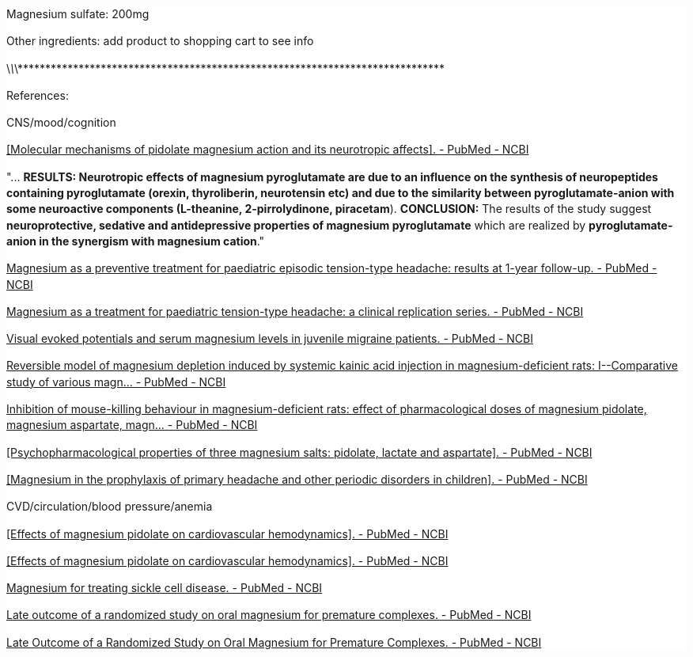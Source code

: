 Magnesium sulfate: 200mg

Other ingredients: add product to shopping cart to see info

\\*\\*\\*\*\*\*\*\*\*\*\*\*\*\*\*\*\*\*\*\*\*\*\*\*\*\*\*\*\*\*\*\*\*\*\*\*\*\*\*\*\*\*\*\*\*\*\*\*\*\*\*\*\*\*\*\*\*\*\*\*\*\*\*\*\*\*\*\*\*\*\*\*\*\*\*\*\*\*\*

References:

CNS/mood/cognition

[\[Molecular mechanisms of pidolate magnesium action and its neurotropic affects\]. - PubMed - NCBI](https://www.ncbi.nlm.nih.gov/pubmed/28139633)

"... **RESULTS: Neurotropic effects of magnesium pyroglutamate are due to an influence on the synthesis of neuropeptides containing pyroglutamate (orexin, thyroliberin, neurotensin etc) and due to the similarity between pyroglutamate-anion with some neuroactive components (L-theanine, 2-pirrolydinone, piracetam**). **CONCLUSION:** The results of the study suggest **neuroprotective, sedative and antidepressive properties of magnesium pyroglutamate** which are realized by **pyroglutamate-anion in the synergism with magnesium cation**."

[Magnesium as a preventive treatment for paediatric episodic tension-type headache: results at 1-year follow-up. - PubMed - NCBI](https://www.ncbi.nlm.nih.gov/pubmed/17603767)

[Magnesium as a treatment for paediatric tension-type headache: a clinical replication series. - PubMed - NCBI](https://www.ncbi.nlm.nih.gov/pubmed/15729497)

[Visual evoked potentials and serum magnesium levels in juvenile migraine patients. - PubMed - NCBI](https://www.ncbi.nlm.nih.gov/pubmed/9237412)

[Reversible model of magnesium depletion induced by systemic kainic acid injection in magnesium-deficient rats: I--Comparative study of various magn... - PubMed - NCBI](https://www.ncbi.nlm.nih.gov/pubmed/9247876)

[Inhibition of mouse-killing behaviour in magnesium-deficient rats: effect of pharmacological doses of magnesium pidolate, magnesium aspartate, magn... - PubMed - NCBI](https://www.ncbi.nlm.nih.gov/pubmed/7669506)

[\[Psychopharmacological properties of three magnesium salts: pidolate, lactate and aspartate\]. - PubMed - NCBI](https://www.ncbi.nlm.nih.gov/pubmed/7574272)

[\[Magnesium in the prophylaxis of primary headache and other periodic disorders in children\]. - PubMed - NCBI](https://www.ncbi.nlm.nih.gov/pubmed/8159582)

CVD/circulation/blood pressure/anemia

[\[Effects of magnesium pidolate on cardiovascular hemodynamics\]. - PubMed - NCBI](https://www.ncbi.nlm.nih.gov/pubmed/2095974)

[\[Effects of magnesium pidolate on cardiovascular hemodynamics\]. - PubMed - NCBI](https://www.ncbi.nlm.nih.gov/pubmed/2095974)

[Magnesium for treating sickle cell disease. - PubMed - NCBI](https://www.ncbi.nlm.nih.gov/pubmed/28409830)

[Late outcome of a randomized study on oral magnesium for premature complexes. - PubMed - NCBI](https://www.ncbi.nlm.nih.gov/pubmed/25590926)

[Late Outcome of a Randomized Study on Oral Magnesium for Premature Complexes. - PubMed - NCBI](https://www.ncbi.nlm.nih.gov/pubmed/25387402)
